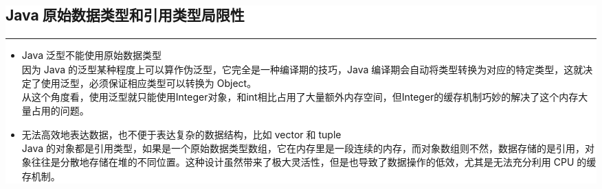 ## Java 原始数据类型和引用类型局限性   
---   

- Java 泛型不能使用原始数据类型   
因为 Java 的泛型某种程度上可以算作伪泛型，它完全是一种编译期的技巧，Java 编译期会自动将类型转换为对应的特定类型，这就决定了使用泛型，必须保证相应类型可以转换为 Object。   
从这个角度看，使用泛型就只能使用Integer对象，和int相比占用了大量额外内存空间，但Integer的缓存机制巧妙的解决了这个内存大量占用的问题。

- 无法高效地表达数据，也不便于表达复杂的数据结构，比如 vector 和 tuple   
Java 的对象都是引用类型，如果是一个原始数据类型数组，它在内存里是一段连续的内存，而对象数组则不然，数据存储的是引用，对象往往是分散地存储在堆的不同位置。这种设计虽然带来了极大灵活性，但是也导致了数据操作的低效，尤其是无法充分利用 CPU 的缓存机制。   


